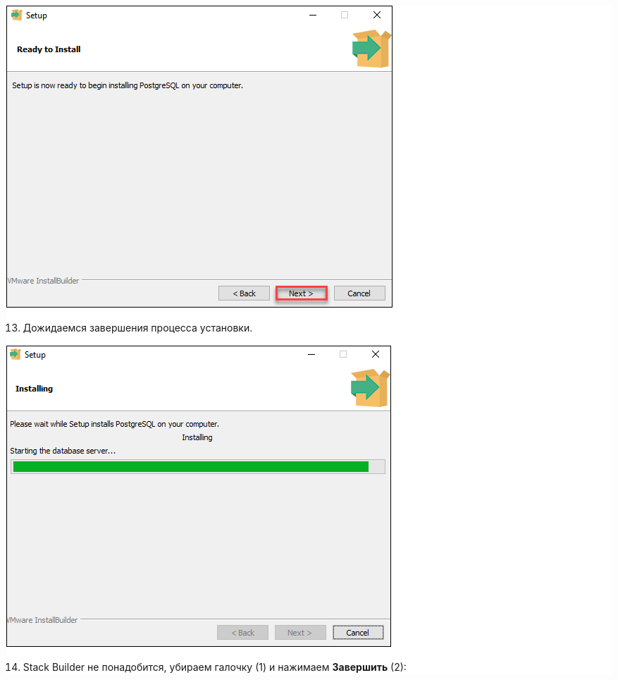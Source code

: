    ![](<../../.gitbook/assets1/orch-install-nginxserver-14.png>)

13.	Дожидаемся завершения процесса установки.

   ![](<../../.gitbook/assets1/orch-install-nginxserver-15.png>)

14.	Stack Builder не понадобится, убираем галочку (1) и нажимаем **Завершить** (2):
